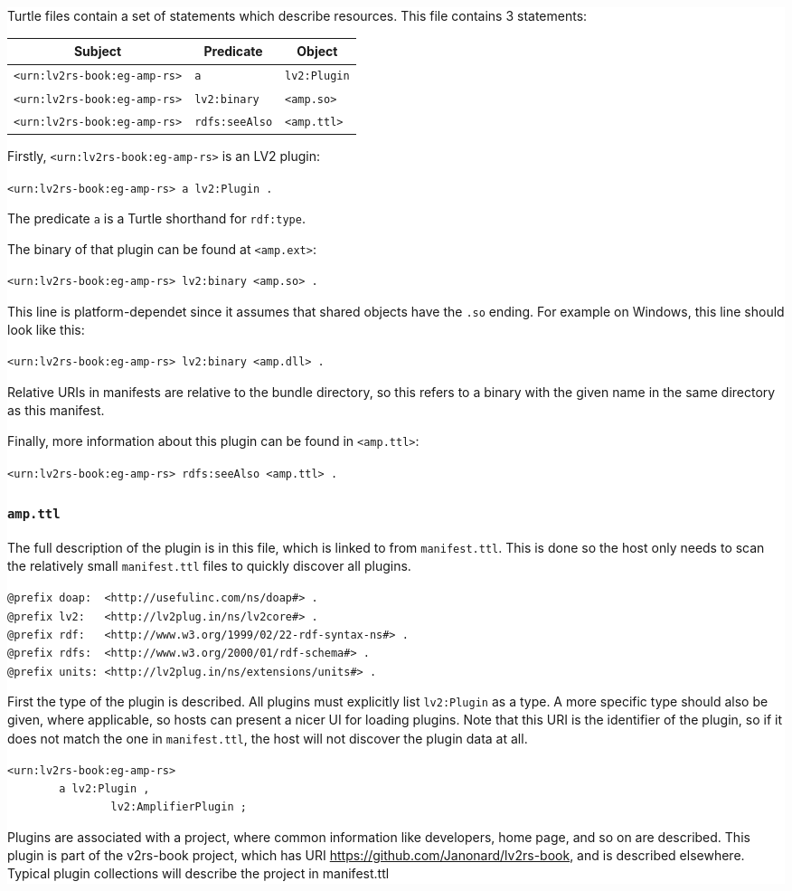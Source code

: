 Turtle files contain a set of statements which describe resources. This file contains 3 statements:

| Subject                      | Predicate      | Object       |
|------------------------------|----------------|--------------|
| `<urn:lv2rs-book:eg-amp-rs>` | `a `           | `lv2:Plugin` |
| `<urn:lv2rs-book:eg-amp-rs>` | `lv2:binary`   | `<amp.so>`   |
| `<urn:lv2rs-book:eg-amp-rs>` | `rdfs:seeAlso` | `<amp.ttl> ` |

Firstly, `<urn:lv2rs-book:eg-amp-rs>` is an LV2 plugin:

    <urn:lv2rs-book:eg-amp-rs> a lv2:Plugin .

The predicate `a` is a Turtle shorthand for `rdf:type`.

The binary of that plugin can be found at `<amp.ext>`:

    <urn:lv2rs-book:eg-amp-rs> lv2:binary <amp.so> .

This line is platform-dependet since it assumes that shared objects have the `.so` ending. For example on Windows, this line should look like this:

    <urn:lv2rs-book:eg-amp-rs> lv2:binary <amp.dll> .

Relative URIs in manifests are relative to the bundle directory, so this refers to a binary with the given name in the same directory as this manifest.

Finally, more information about this plugin can be found in `<amp.ttl>`:

    <urn:lv2rs-book:eg-amp-rs> rdfs:seeAlso <amp.ttl> .

### `amp.ttl`

The full description of the plugin is in this file, which is linked to from `manifest.ttl`.  This is done so the host only needs to scan the relatively small `manifest.ttl` files to quickly discover all plugins.

    @prefix doap:  <http://usefulinc.com/ns/doap#> .
    @prefix lv2:   <http://lv2plug.in/ns/lv2core#> .
    @prefix rdf:   <http://www.w3.org/1999/02/22-rdf-syntax-ns#> .
    @prefix rdfs:  <http://www.w3.org/2000/01/rdf-schema#> .
    @prefix units: <http://lv2plug.in/ns/extensions/units#> .

First the type of the plugin is described.  All plugins must explicitly list `lv2:Plugin` as a type.  A more specific type should also be given, where applicable, so hosts can present a nicer UI for loading plugins.  Note that this URI is the identifier of the plugin, so if it does not match the one in `manifest.ttl`, the host will not discover the plugin data at all.

    <urn:lv2rs-book:eg-amp-rs>
            a lv2:Plugin ,
                    lv2:AmplifierPlugin ;

Plugins are associated with a project, where common information like developers, home page, and so on are described.  This plugin is part of the v2rs-book project, which has URI <https://github.com/Janonard/lv2rs-book>, and is described elsewhere.  Typical plugin collections will describe the project in manifest.ttl
